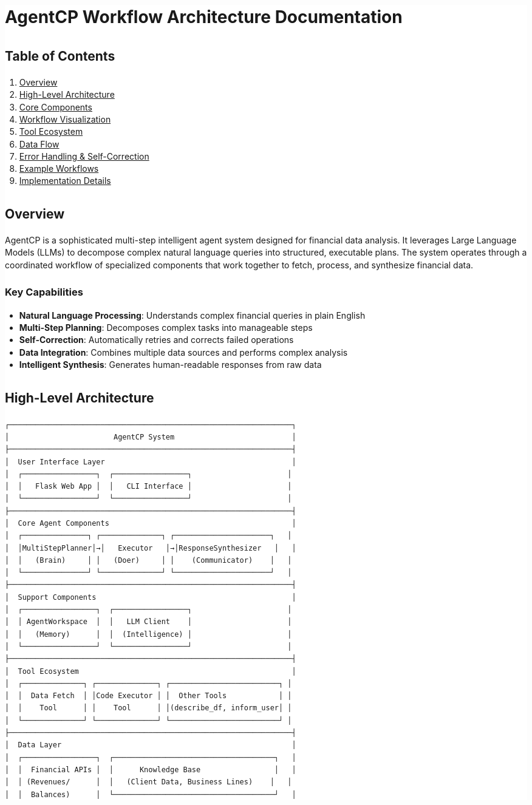 # AgentCP Workflow Architecture Documentation

## Table of Contents
1. [Overview](#overview)
2. [High-Level Architecture](#high-level-architecture)
3. [Core Components](#core-components)
4. [Workflow Visualization](#workflow-visualization)
5. [Tool Ecosystem](#tool-ecosystem)
6. [Data Flow](#data-flow)
7. [Error Handling & Self-Correction](#error-handling--self-correction)
8. [Example Workflows](#example-workflows)
9. [Implementation Details](#implementation-details)

## Overview

AgentCP is a sophisticated multi-step intelligent agent system designed for financial data analysis. It leverages Large Language Models (LLMs) to decompose complex natural language queries into structured, executable plans. The system operates through a coordinated workflow of specialized components that work together to fetch, process, and synthesize financial data.

### Key Capabilities
- **Natural Language Processing**: Understands complex financial queries in plain English
- **Multi-Step Planning**: Decomposes complex tasks into manageable steps
- **Self-Correction**: Automatically retries and corrects failed operations
- **Data Integration**: Combines multiple data sources and performs complex analysis
- **Intelligent Synthesis**: Generates human-readable responses from raw data

## High-Level Architecture

```
┌─────────────────────────────────────────────────────────────────┐
│                        AgentCP System                           │
├─────────────────────────────────────────────────────────────────┤
│  User Interface Layer                                           │
│  ┌─────────────────┐  ┌─────────────────┐                      │
│  │   Flask Web App │  │   CLI Interface │                      │
│  └─────────────────┘  └─────────────────┘                      │
├─────────────────────────────────────────────────────────────────┤
│  Core Agent Components                                          │
│  ┌───────────────┐ ┌──────────────┐ ┌──────────────────────┐   │
│  │MultiStepPlanner│→│   Executor   │→│ResponseSynthesizer   │   │
│  │   (Brain)     │ │   (Doer)     │ │    (Communicator)    │   │
│  └───────────────┘ └──────────────┘ └──────────────────────┘   │
├─────────────────────────────────────────────────────────────────┤
│  Support Components                                             │
│  ┌─────────────────┐  ┌─────────────────┐                      │
│  │ AgentWorkspace  │  │   LLM Client    │                      │
│  │   (Memory)      │  │  (Intelligence) │                      │
│  └─────────────────┘  └─────────────────┘                      │
├─────────────────────────────────────────────────────────────────┤
│  Tool Ecosystem                                                 │
│  ┌──────────────┐ ┌──────────────┐ ┌─────────────────────────┐ │
│  │  Data Fetch  │ │Code Executor │ │  Other Tools            │ │
│  │    Tool      │ │    Tool      │ │(describe_df, inform_user│ │
│  └──────────────┘ └──────────────┘ └─────────────────────────┘ │
├─────────────────────────────────────────────────────────────────┤
│  Data Layer                                                     │
│  ┌─────────────────┐  ┌─────────────────────────────────────┐   │
│  │  Financial APIs │  │      Knowledge Base                 │   │
│  │ (Revenues/      │  │   (Client Data, Business Lines)    │   │
│  │  Balances)      │  └─────────────────────────────────────┘   │
```
